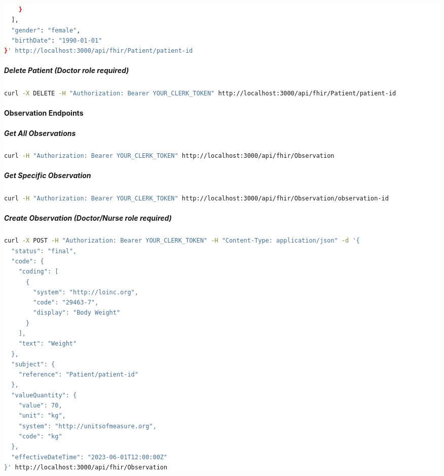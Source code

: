 ```bash
    }
  ],
  "gender": "female",
  "birthDate": "1990-01-01"
}' http://localhost:3000/api/fhir/Patient/patient-id
```

##### Delete Patient (Doctor role required)
```bash
curl -X DELETE -H "Authorization: Bearer YOUR_CLERK_TOKEN" http://localhost:3000/api/fhir/Patient/patient-id
```

#### Observation Endpoints

##### Get All Observations
```bash
curl -H "Authorization: Bearer YOUR_CLERK_TOKEN" http://localhost:3000/api/fhir/Observation
```

##### Get Specific Observation
```bash
curl -H "Authorization: Bearer YOUR_CLERK_TOKEN" http://localhost:3000/api/fhir/Observation/observation-id
```

##### Create Observation (Doctor/Nurse role required)
```bash
curl -X POST -H "Authorization: Bearer YOUR_CLERK_TOKEN" -H "Content-Type: application/json" -d '{
  "status": "final",
  "code": {
    "coding": [
      {
        "system": "http://loinc.org",
        "code": "29463-7",
        "display": "Body Weight"
      }
    ],
    "text": "Weight"
  },
  "subject": {
    "reference": "Patient/patient-id"
  },
  "valueQuantity": {
    "value": 70,
    "unit": "kg",
    "system": "http://unitsofmeasure.org",
    "code": "kg"
  },
  "effectiveDateTime": "2023-06-01T12:00:00Z"
}' http://localhost:3000/api/fhir/Observation
```
